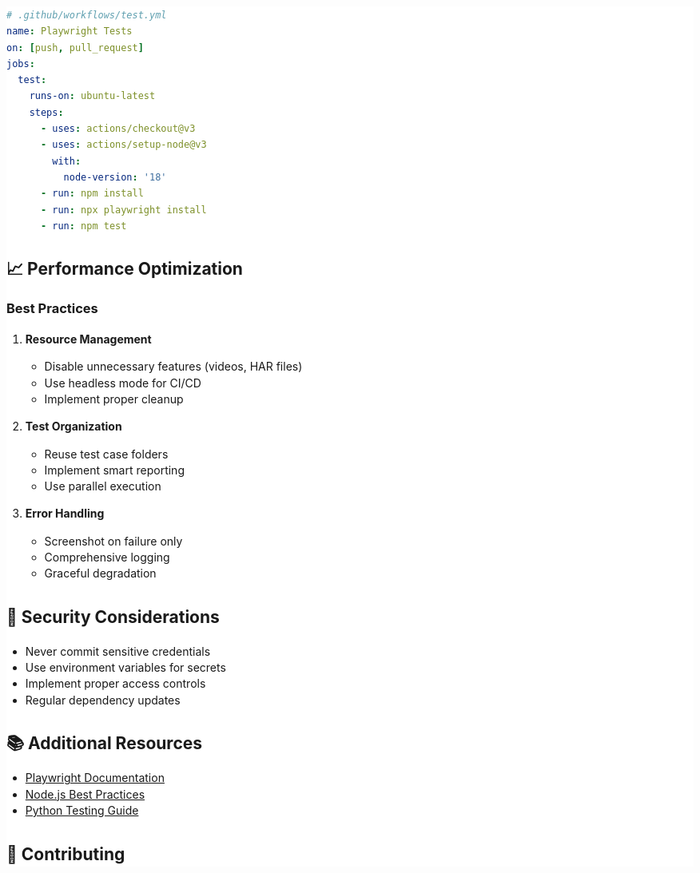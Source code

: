 ```yaml
# .github/workflows/test.yml
name: Playwright Tests
on: [push, pull_request]
jobs:
  test:
    runs-on: ubuntu-latest
    steps:
      - uses: actions/checkout@v3
      - uses: actions/setup-node@v3
        with:
          node-version: '18'
      - run: npm install
      - run: npx playwright install
      - run: npm test
```

## 📈 Performance Optimization

### Best Practices

1. **Resource Management**
   - Disable unnecessary features (videos, HAR files)
   - Use headless mode for CI/CD
   - Implement proper cleanup

2. **Test Organization**
   - Reuse test case folders
   - Implement smart reporting
   - Use parallel execution

3. **Error Handling**
   - Screenshot on failure only
   - Comprehensive logging
   - Graceful degradation

## 🔐 Security Considerations

- Never commit sensitive credentials
- Use environment variables for secrets
- Implement proper access controls
- Regular dependency updates

## 📚 Additional Resources

- [Playwright Documentation](https://playwright.dev/)
- [Node.js Best Practices](https://nodejs.org/en/docs/guides/)
- [Python Testing Guide](https://docs.python.org/3/library/unittest.html)

## 🤝 Contributing
